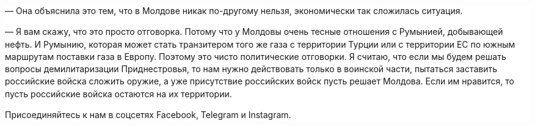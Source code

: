— Она объяснила это тем, что в Молдове никак по-другому нельзя, экономически так сложилась ситуация.

— Я вам скажу, что это просто отговорка. Потому что у Молдовы очень тесные отношения с Румынией, добывающей нефть. И Румынию, которая может стать транзитером того же газа с территории Турции или с территории ЕС по южным маршрутам поставки газа в Европу. Поэтому это чисто политические отговорки. Я считаю, что если мы будем решать вопросы демилитаризации Приднестровья, то нам нужно действовать только в воинской части, пытаться заставить российские войска сложить оружие, а уже присутствие российских войск пусть решает Молдова. Если им нравится, то пусть российские войска остаются на их территории.

Присоединяйтесь к нам в соцсетях Facebook, Telegram и Instagram.
